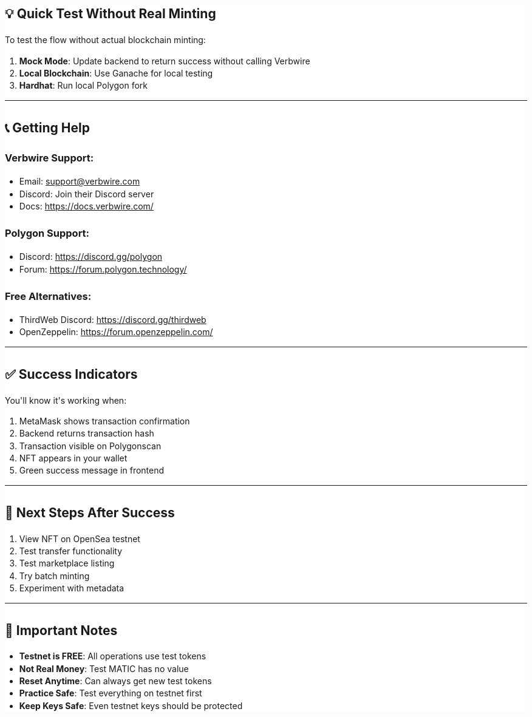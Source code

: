 
## 💡 Quick Test Without Real Minting

To test the flow without actual blockchain minting:

1. **Mock Mode**: Update backend to return success without calling Verbwire
2. **Local Blockchain**: Use Ganache for local testing
3. **Hardhat**: Run local Polygon fork

---

## 📞 Getting Help

### Verbwire Support:
- Email: support@verbwire.com
- Discord: Join their Discord server
- Docs: https://docs.verbwire.com/

### Polygon Support:
- Discord: https://discord.gg/polygon
- Forum: https://forum.polygon.technology/

### Free Alternatives:
- ThirdWeb Discord: https://discord.gg/thirdweb
- OpenZeppelin: https://forum.openzeppelin.com/

---

## ✅ Success Indicators

You'll know it's working when:
1. MetaMask shows transaction confirmation
2. Backend returns transaction hash
3. Transaction visible on Polygonscan
4. NFT appears in your wallet
5. Green success message in frontend

---

## 🎯 Next Steps After Success

1. View NFT on OpenSea testnet
2. Test transfer functionality
3. Test marketplace listing
4. Try batch minting
5. Experiment with metadata

---

## 📝 Important Notes

- **Testnet is FREE**: All operations use test tokens
- **Not Real Money**: Test MATIC has no value
- **Reset Anytime**: Can always get new test tokens
- **Practice Safe**: Test everything on testnet first
- **Keep Keys Safe**: Even testnet keys should be protected
